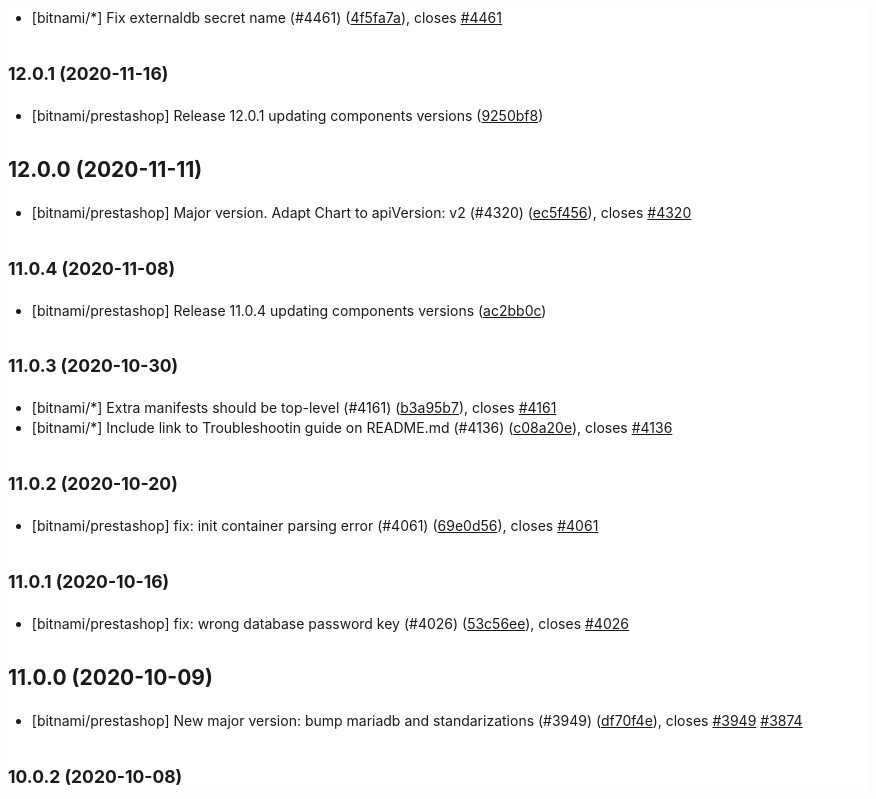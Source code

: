 * [bitnami/*] Fix externaldb secret name (#4461) ([4f5fa7a](https://github.com/bitnami/charts/commit/4f5fa7a09c255c5b53d6d3e50dbfd4b5344021bd)), closes [#4461](https://github.com/bitnami/charts/issues/4461)

## <small>12.0.1 (2020-11-16)</small>

* [bitnami/prestashop] Release 12.0.1 updating components versions ([9250bf8](https://github.com/bitnami/charts/commit/9250bf8ac19605cb73e635a6774bbe87b81a9f0b))

## 12.0.0 (2020-11-11)

* [bitnami/prestashop] Major version. Adapt Chart to apiVersion: v2 (#4320) ([ec5f456](https://github.com/bitnami/charts/commit/ec5f45610478ea5beb250c82dff28a80e02ef89c)), closes [#4320](https://github.com/bitnami/charts/issues/4320)

## <small>11.0.4 (2020-11-08)</small>

* [bitnami/prestashop] Release 11.0.4 updating components versions ([ac2bb0c](https://github.com/bitnami/charts/commit/ac2bb0cb12f41199afd3530fd0f7ba48a1dc5fd9))

## <small>11.0.3 (2020-10-30)</small>

* [bitnami/*] Extra manifests should be top-level (#4161) ([b3a95b7](https://github.com/bitnami/charts/commit/b3a95b701b611ab51924ae5665bcc8cd5ac56898)), closes [#4161](https://github.com/bitnami/charts/issues/4161)
* [bitnami/*] Include link to Troubleshootin guide on README.md (#4136) ([c08a20e](https://github.com/bitnami/charts/commit/c08a20e3db004215383004ff023a73fcc2522e72)), closes [#4136](https://github.com/bitnami/charts/issues/4136)

## <small>11.0.2 (2020-10-20)</small>

* [bitnami/prestashop] fix: init container parsing error (#4061) ([69e0d56](https://github.com/bitnami/charts/commit/69e0d56ef85561fe7bd00cff19a7d82dcd0b464f)), closes [#4061](https://github.com/bitnami/charts/issues/4061)

## <small>11.0.1 (2020-10-16)</small>

* [bitnami/prestashop] fix: wrong database password key (#4026) ([53c56ee](https://github.com/bitnami/charts/commit/53c56eef03bd8d329466646bee6fa9a3f6eae9e4)), closes [#4026](https://github.com/bitnami/charts/issues/4026)

## 11.0.0 (2020-10-09)

* [bitnami/prestashop] New major version: bump mariadb and standarizations (#3949) ([df70f4e](https://github.com/bitnami/charts/commit/df70f4e1ecdb376d6675ddb9ec192c240411f5c2)), closes [#3949](https://github.com/bitnami/charts/issues/3949) [#3874](https://github.com/bitnami/charts/issues/3874)

## <small>10.0.2 (2020-10-08)</small>
